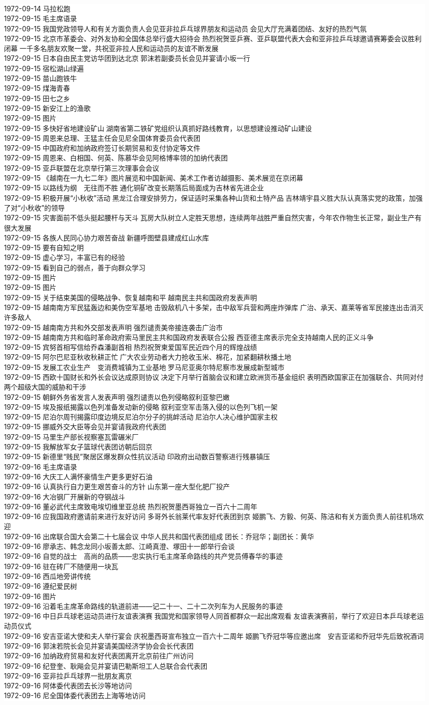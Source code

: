 1972-09-14 马拉松跑  
1972-09-15 毛主席语录  
1972-09-15 我国党政领导人和有关方面负责人会见亚非拉乒乓球界朋友和运动员  会见大厅充满着团结、友好的热烈气氛  
1972-09-15 北京市革委会、对外友协和全国体总举行盛大招待会  热烈祝贺亚乒赛、亚乒联盟代表大会和亚非拉乒乓球邀请赛筹委会议胜利闭幕  一千多名朋友欢聚一堂，共祝亚非拉人民和运动员的友谊不断发展  
1972-09-15 日本自由民主党访华团到达北京  郭沫若副委员长会见并宴请小坂一行  
1972-09-15 宿松湖山绿遍  
1972-09-15 苗山跑铁牛  
1972-09-15 煤海青春  
1972-09-15 田七之乡  
1972-09-15 新安江上的渔歌  
1972-09-15 图片  
1972-09-15 多快好省地建设矿山  湖南省第二铁矿党组织认真抓好路线教育，以思想建设推动矿山建设  
1972-09-15 周恩来总理、王猛主任会见尼全国体育委员会代表团  
1972-09-15 中国政府和加纳政府签订长期贸易和支付协定等文件  
1972-09-15 周恩来、白相国、何英、陈慕华会见阿格博率领的加纳代表团  
1972-09-15 亚乒联盟在北京举行第三次理事会会议  
1972-09-15 《越南在一九七二年》图片展览和中国新闻、美术工作者访越摄影、美术展览在京闭幕  
1972-09-15 以路线为纲　无往而不胜  通化铜矿改变长期落后局面成为吉林省先进企业  
1972-09-15 积极开展“小秋收”活动  黑龙江合理安排劳力，保证适时采集各种山货和土特产品  吉林靖宇县义胜大队认真落实党的政策，加强了对“小秋收”的领导  
1972-09-15 灾害面前不低头挺起腰杆与天斗  瓦房大队树立人定胜天思想，连续两年战胜严重自然灾害，今年农作物生长正常，副业生产有很大发展  
1972-09-15 各族人民同心协力艰苦奋战  新疆呼图壁县建成红山水库  
1972-09-15 要有自知之明  
1972-09-15 虚心学习，丰富已有的经验  
1972-09-15 看到自己的弱点，善于向群众学习  
1972-09-15 图片  
1972-09-15 图片  
1972-09-15 关于结束美国的侵略战争、恢复越南和平  越南民主共和国政府发表声明  
1972-09-15 越南南方军民猛轰边和美伪空军基地  击毁敌机八十多架，击中敌军兵营和两座炸弹库  广治、承天、嘉莱等省军民接连出击消灭许多敌人  
1972-09-15 越南南方共和外交部发表声明  强烈谴责美帝接连袭击广治市  
1972-09-15 越南南方共和临时革命政府索马里民主共和国政府发表联合公报  西亚德主席表示完全支持越南人民的正义斗争  
1972-09-15 宾努首相写信给乔森潘副首相  热烈祝贺柬爱国军民近四个月的辉煌战绩  
1972-09-15 阿尔巴尼亚秋收秋耕正忙  广大农业劳动者大力抢收玉米、棉花，加紧翻耕秋播土地  
1972-09-15 发展工农业生产　变消费城镇为工业基地  罗马尼亚奥尔特尼察市发展成新型城市  
1972-09-15 西欧十国财长和外长会议达成原则协议  决定下月举行首脑会议和建立欧洲货币基金组织  表明西欧国家正在加强联合、共同对付两个超级大国的威胁和干涉  
1972-09-15 朝鲜外务省发言人发表声明  强烈谴责以色列侵略叙利亚黎巴嫩  
1972-09-15 埃及报纸揭露以色列准备发动新的侵略  叙利亚空军击落入侵的以色列飞机一架  
1972-09-15 尼泊尔周刊揭露印度边境反尼泊尔分子的挑衅活动  尼泊尔人决心维护国家主权  
1972-09-15 挪威外交大臣等会见并宴请我政府代表团  
1972-09-15 马里生产部长视察塞瓦雷碾米厂  
1972-09-15 我解放军女子篮球代表团访朝后回京  
1972-09-15 新德里“贱民”聚居区爆发群众性抗议活动  印政府出动数百警察进行残暴镇压  
1972-09-16 毛主席语录  
1972-09-16 大庆工人满怀豪情生产更多更好石油  
1972-09-16 认真执行自力更生艰苦奋斗的方针  山东第一座大型化肥厂投产  
1972-09-16 大冶钢厂开展新的夺钢战斗  
1972-09-16 董必武代主席致电埃切维里亚总统  热烈祝贺墨西哥独立一百六十二周年  
1972-09-16 应我国政府邀请前来进行友好访问  多哥外长翁莱代率友好代表团到京  姬鹏飞、方毅、何英、陈洁和有关方面负责人前往机场欢迎  
1972-09-16 出席联合国大会第二十七届会议  中华人民共和国代表团组成  团长：乔冠华；副团长：黄华  
1972-09-16 廖承志、韩念龙同小坂善太郎、江崎真澄、塚田十一郎举行会谈  
1972-09-16 自觉的战士　高尚的品质——忠实执行毛主席革命路线的共产党员傅春华的事迹  
1972-09-16 驻在砖厂不随便用一块瓦  
1972-09-16 西瓜地旁讲传统  
1972-09-16 遵纪爱民树  
1972-09-16 图片  
1972-09-16 沿着毛主席革命路线的轨道前进——记二十一、二十二次列车为人民服务的事迹  
1972-09-16 中日乒乓球老运动员进行友谊表演赛  我国党和国家领导人同首都群众一起出席观看  友谊表演赛前，举行了欢迎日本乒乓球老运动员仪式  
1972-09-16 安吉亚诺大使和夫人举行宴会  庆祝墨西哥宣布独立一百六十二周年  姬鹏飞乔冠华等应邀出席　安吉亚诺和乔冠华先后致祝酒词  
1972-09-16 郭沫若院长会见并宴请美国经济学协会会长代表团  
1972-09-16 加纳政府贸易和友好代表团离开北京前往广州访问  
1972-09-16 纪登奎、耿飚会见并宴请巴勒斯坦工人总联合会代表团  
1972-09-16 亚非拉乒乓球界一批朋友离京  
1972-09-16 阿体委代表团去长沙等地访问  
1972-09-16 尼全国体委代表团去上海等地访问  